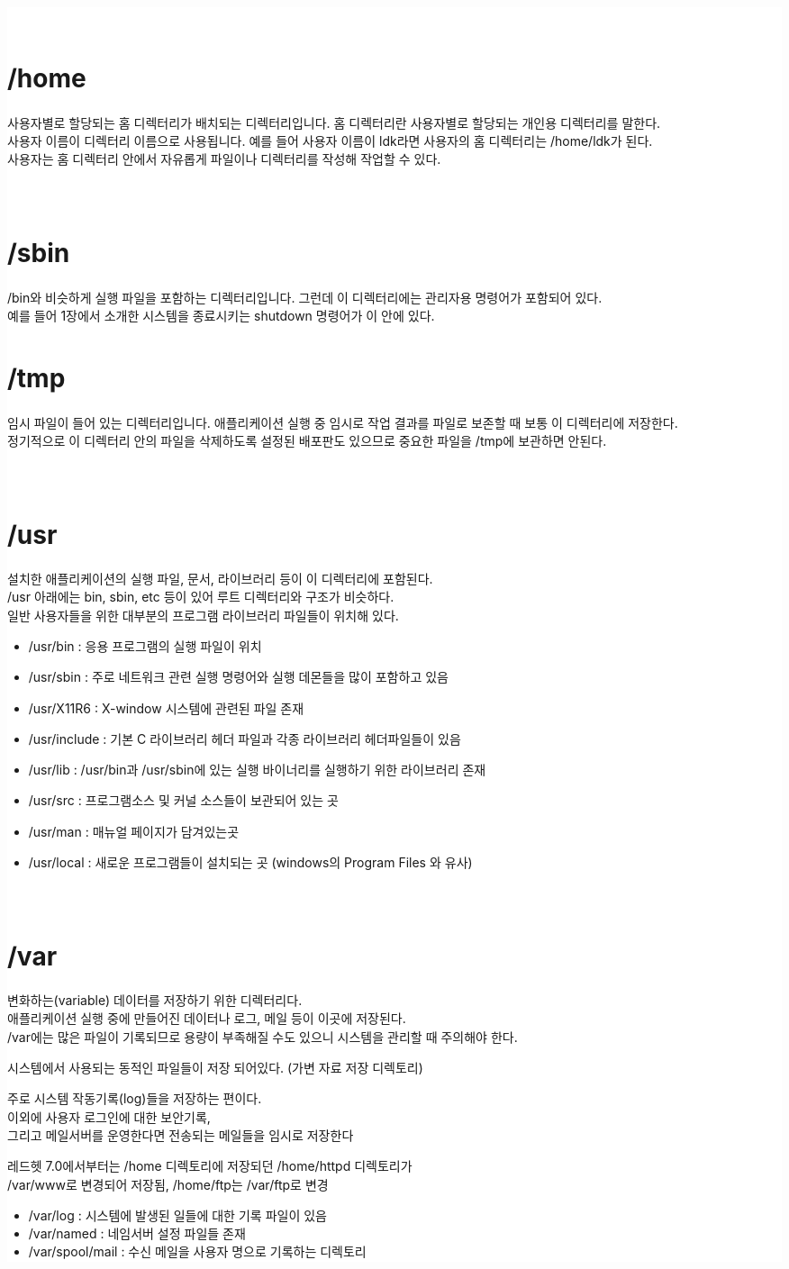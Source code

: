    
# /home
사용자별로 할당되는 홈 디렉터리가 배치되는 디렉터리입니다. 홈 디렉터리란 사용자별로 할당되는 개인용 디렉터리를 말한다.  
사용자 이름이 디렉터리 이름으로 사용됩니다. 예를 들어 사용자 이름이 ldk라면 사용자의 홈 디렉터리는 /home/ldk가 된다.  
사용자는 홈 디렉터리 안에서 자유롭게 파일이나 디렉터리를 작성해 작업할 수 있다.

   
# /sbin
/bin와 비슷하게 실행 파일을 포함하는 디렉터리입니다. 그런데 이 디렉터리에는 관리자용 명령어가 포함되어 있다.  
예를 들어 1장에서 소개한 시스템을 종료시키는 shutdown 명령어가 이 안에 있다.


# /tmp
임시 파일이 들어 있는 디렉터리입니다. 애플리케이션 실행 중 임시로 작업 결과를 파일로 보존할 때 보통 이 디렉터리에 저장한다.  
정기적으로 이 디렉터리 안의 파일을 삭제하도록 설정된 배포판도 있으므로 중요한 파일을 /tmp에 보관하면 안된다.

   
# /usr
설치한 애플리케이션의 실행 파일, 문서, 라이브러리 등이 이 디렉터리에 포함된다.  
/usr 아래에는 bin, sbin, etc 등이 있어 루트 디렉터리와 구조가 비슷하다.  
일반 사용자들을 위한 대부분의 프로그램 라이브러리 파일들이 위치해 있다.

* /usr/bin : 응용 프로그램의 실행 파일이 위치
* /usr/sbin : 주로 네트워크 관련 실행 명령어와 실행 데몬들을 많이 포함하고 있음
* /usr/X11R6 : X-window 시스템에 관련된 파일 존재
* /usr/include : 기본 C 라이브러리 헤더 파일과 각종 라이브러리 헤더파일들이 있음
* /usr/lib : /usr/bin과 /usr/sbin에 있는 실행 바이너리를 실행하기 위한 라이브러리 존재
* /usr/src : 프로그램소스 및 커널 소스들이 보관되어 있는 곳
* /usr/man : 매뉴얼 페이지가 담겨있는곳
* /usr/local : 새로운 프로그램들이 설치되는 곳 (windows의 Program Files 와 유사)

   
# /var
변화하는(variable) 데이터를 저장하기 위한 디렉터리다.  
애플리케이션 실행 중에 만들어진 데이터나 로그, 메일 등이 이곳에 저장된다.  
/var에는 많은 파일이 기록되므로 용량이 부족해질 수도 있으니 시스템을 관리할 때 주의해야 한다.

시스템에서 사용되는 동적인 파일들이 저장 되어있다. (가변 자료 저장 디렉토리)

주로 시스템 작동기록(log)들을 저장하는 편이다.  
이외에 사용자 로그인에 대한 보안기록,  
그리고 메일서버를 운영한다면 전송되는 메일들을 임시로 저장한다

레드헷 7.0에서부터는 /home 디렉토리에 저장되던 /home/httpd 디렉토리가  
/var/www로 변경되어 저장됨, /home/ftp는 /var/ftp로 변경

* /var/log : 시스템에 발생된 일들에 대한 기록 파일이 있음
* /var/named : 네임서버 설정 파일들 존재
* /var/spool/mail : 수신 메일을 사용자 명으로 기록하는 디렉토리
 